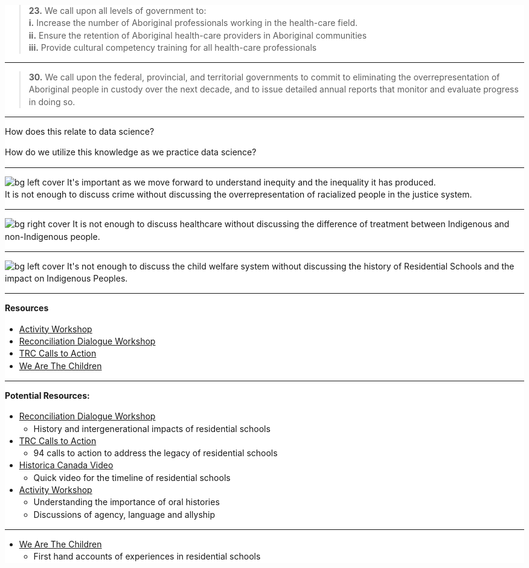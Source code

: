 >**23.** We call upon all levels of government to:<br>
**i.** Increase the number of Aboriginal professionals working in the health-care field.<br>
**ii.** Ensure the retention of Aboriginal health-care providers in Aboriginal communities <br>
**iii.** Provide cultural competency training for all health-care professionals

---
>**30.** We call upon the federal, provincial, and territorial governments to commit to eliminating the overrepresentation of Aboriginal people in custody over the next decade, and to issue detailed annual reports that monitor and evaluate progress in doing so.

---


How does this relate to data science?

How do we utilize this knowledge as we practice data science?

---
![bg left cover](pics/protest1.png)
It's important as we move forward to understand inequity and the inequality it has produced. 
<br>
It is not enough to discuss crime without discussing the overrepresentation of racialized people in the justice system.

---
![bg right cover](pics/protest2.png)
It is not enough to discuss healthcare without discussing the difference of treatment between Indigenous and non-Indigenous people.

---
![bg left cover](pics/protest3.png)
It's not enough to discuss the child welfare system without discussing the history of Residential Schools and the impact on Indigenous Peoples.

---
**Resources**
- [Activity Workshop](https://secureservercdn.net/198.71.233.37/jjk.2f4.myftpupload.com/wp-content/uploads/2020/02/Let-the-Truth-Be-Told-Guide-2018-V1.44-HR-compressed-1.pdf)
- [Reconciliation Dialogue Workshop](https://reconciliationcanada.ca/staging/wp-content/uploads/2020/02/RDW-Workshop-Booklet_v3final.pdf)
- [TRC Calls to Action](https://www.documentcloud.org/documents/2091412-trc-calls-to-action.html)
- [We Are The Children](https://legacyofhope.ca/wherearethechildren/stories/)

---
**Potential Resources:**
- [Reconciliation Dialogue Workshop](https://reconciliationcanada.ca/staging/wp-content/uploads/2020/02/RDW-Workshop-Booklet_v3final.pdf)
    - History and intergenerational impacts of residential schools
- [TRC Calls to Action](https://www.documentcloud.org/documents/2091412-trc-calls-to-action.html)
    - 94 calls to action to address the legacy of residential schools
- [Historica Canada Video](https://www.youtube.com/watch?v=VFgNI1lfe0A&ab_channel=HistoricaCanada)
    - Quick video for the timeline of residential schools
- [Activity Workshop](https://secureservercdn.net/198.71.233.37/jjk.2f4.myftpupload.com/wp-content/uploads/2020/02/Let-the-Truth-Be-Told-Guide-2018-V1.44-HR-compressed-1.pdf)
    - Understanding the importance of oral histories
    - Discussions of agency, language and allyship

---
- [We Are The Children](https://legacyofhope.ca/wherearethechildren/stories/)
    - First hand accounts of experiences in residential schools

